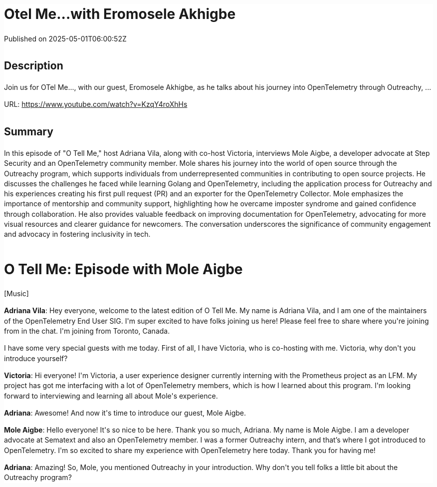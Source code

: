 # Otel Me...with Eromosele Akhigbe

Published on 2025-05-01T06:00:52Z

## Description

Join us for OTel Me..., with our guest, Eromosele Akhigbe, as he talks about his journey into OpenTelemetry through Outreachy, ...

URL: https://www.youtube.com/watch?v=KzqY4roXhHs

## Summary

In this episode of "O Tell Me," host Adriana Vila, along with co-host Victoria, interviews Mole Aigbe, a developer advocate at Step Security and an OpenTelemetry community member. Mole shares his journey into the world of open source through the Outreachy program, which supports individuals from underrepresented communities in contributing to open source projects. He discusses the challenges he faced while learning Golang and OpenTelemetry, including the application process for Outreachy and his experiences creating his first pull request (PR) and an exporter for the OpenTelemetry Collector. Mole emphasizes the importance of mentorship and community support, highlighting how he overcame imposter syndrome and gained confidence through collaboration. He also provides valuable feedback on improving documentation for OpenTelemetry, advocating for more visual resources and clearer guidance for newcomers. The conversation underscores the significance of community engagement and advocacy in fostering inclusivity in tech.

# O Tell Me: Episode with Mole Aigbe

[Music]

**Adriana Vila**: Hey everyone, welcome to the latest edition of O Tell Me. My name is Adriana Vila, and I am one of the maintainers of the OpenTelemetry End User SIG. I'm super excited to have folks joining us here! Please feel free to share where you're joining from in the chat. I'm joining from Toronto, Canada.

I have some very special guests with me today. First of all, I have Victoria, who is co-hosting with me. Victoria, why don't you introduce yourself?

**Victoria**: Hi everyone! I'm Victoria, a user experience designer currently interning with the Prometheus project as an LFM. My project has got me interfacing with a lot of OpenTelemetry members, which is how I learned about this program. I'm looking forward to interviewing and learning all about Mole's experience.

**Adriana**: Awesome! And now it's time to introduce our guest, Mole Aigbe.

**Mole Aigbe**: Hello everyone! It's so nice to be here. Thank you so much, Adriana. My name is Mole Aigbe. I am a developer advocate at Sematext and also an OpenTelemetry member. I was a former Outreachy intern, and that’s where I got introduced to OpenTelemetry. I'm so excited to share my experience with OpenTelemetry here today. Thank you for having me!

**Adriana**: Amazing! So, Mole, you mentioned Outreachy in your introduction. Why don't you tell folks a little bit about the Outreachy program?
